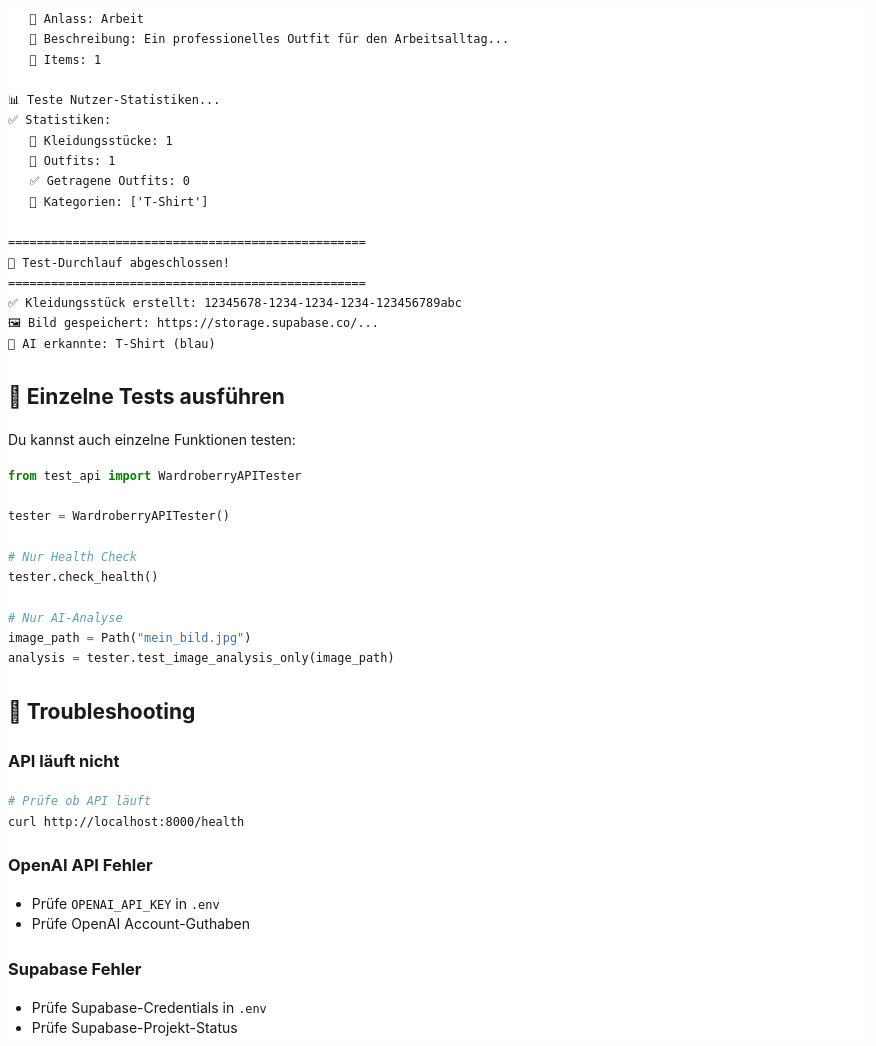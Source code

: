 ```
   🎯 Anlass: Arbeit
   💭 Beschreibung: Ein professionelles Outfit für den Arbeitsalltag...
   👕 Items: 1

📊 Teste Nutzer-Statistiken...
✅ Statistiken:
   👕 Kleidungsstücke: 1
   👔 Outfits: 1
   ✅ Getragene Outfits: 0
   📂 Kategorien: ['T-Shirt']

==================================================
🎉 Test-Durchlauf abgeschlossen!
==================================================
✅ Kleidungsstück erstellt: 12345678-1234-1234-1234-123456789abc
🖼️ Bild gespeichert: https://storage.supabase.co/...
🤖 AI erkannte: T-Shirt (blau)
```

## 🔧 Einzelne Tests ausführen

Du kannst auch einzelne Funktionen testen:

```python
from test_api import WardroberryAPITester

tester = WardroberryAPITester()

# Nur Health Check
tester.check_health()

# Nur AI-Analyse
image_path = Path("mein_bild.jpg")
analysis = tester.test_image_analysis_only(image_path)
```

## 🐛 Troubleshooting

### API läuft nicht
```bash
# Prüfe ob API läuft
curl http://localhost:8000/health
```

### OpenAI API Fehler
- Prüfe `OPENAI_API_KEY` in `.env`
- Prüfe OpenAI Account-Guthaben

### Supabase Fehler
- Prüfe Supabase-Credentials in `.env`
- Prüfe Supabase-Projekt-Status
